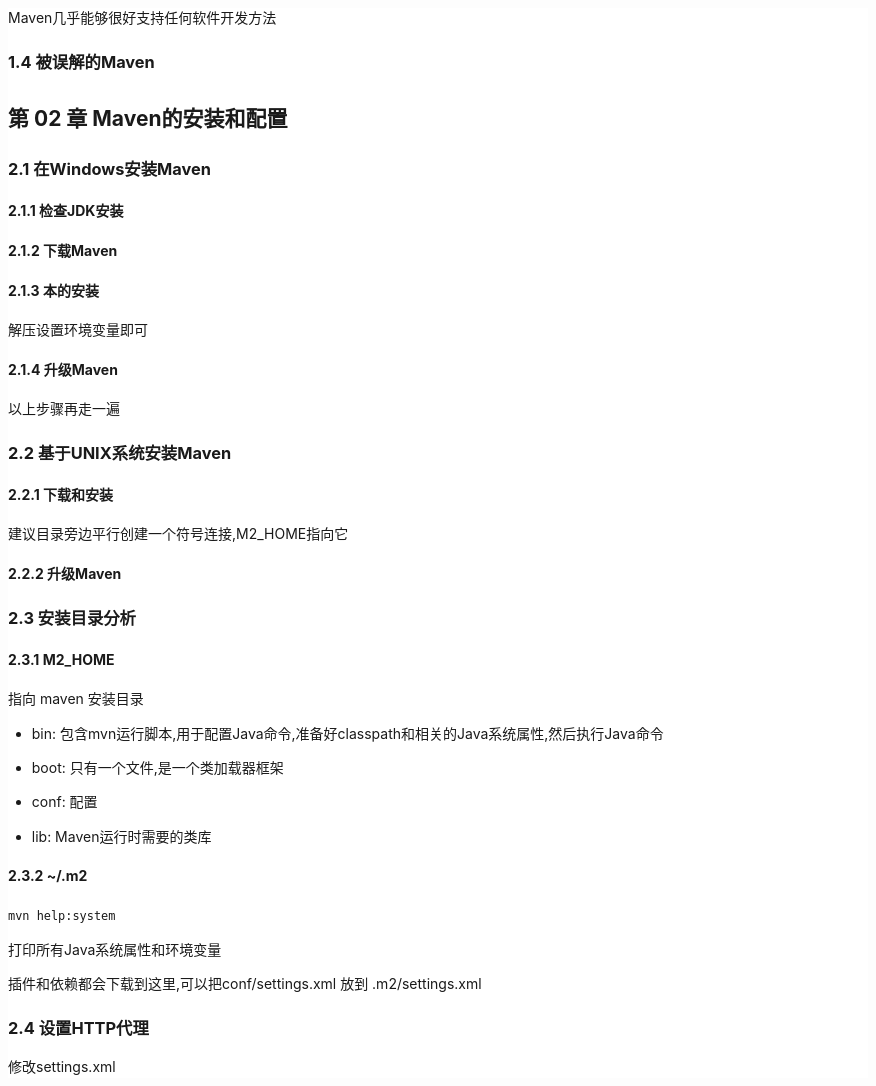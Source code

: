 Maven几乎能够很好支持任何软件开发方法

### 1.4 被误解的Maven

## 第 02 章 Maven的安装和配置

### 2.1 在Windows安装Maven

#### 2.1.1 检查JDK安装

#### 2.1.2 下载Maven

#### 2.1.3 本的安装

解压设置环境变量即可

#### 2.1.4 升级Maven

以上步骤再走一遍

### 2.2 基于UNIX系统安装Maven

#### 2.2.1 下载和安装 

建议目录旁边平行创建一个符号连接,M2_HOME指向它

#### 2.2.2 升级Maven

### 2.3 安装目录分析

#### 2.3.1 M2_HOME

指向  maven 安装目录

- bin: 包含mvn运行脚本,用于配置Java命令,准备好classpath和相关的Java系统属性,然后执行Java命令

- boot: 只有一个文件,是一个类加载器框架
- conf: 配置

- lib: Maven运行时需要的类库

#### 2.3.2 ~/.m2

```shell
mvn help:system
```

打印所有Java系统属性和环境变量

插件和依赖都会下载到这里,可以把conf/settings.xml 放到 .m2/settings.xml

### 2.4 设置HTTP代理

修改settings.xml

